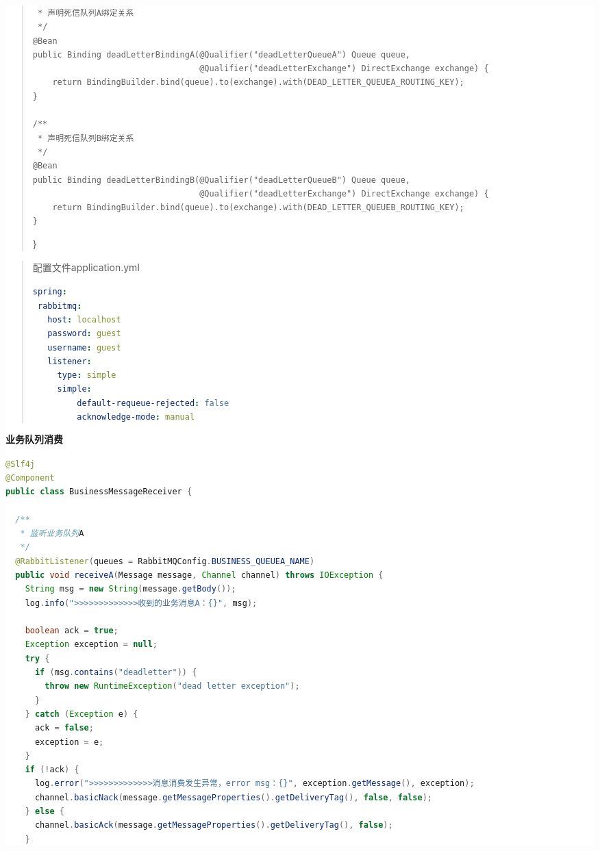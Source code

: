 >      * 声明死信队列A绑定关系
>      */
>     @Bean
>     public Binding deadLetterBindingA(@Qualifier("deadLetterQueueA") Queue queue,
>                                       @Qualifier("deadLetterExchange") DirectExchange exchange) {
>         return BindingBuilder.bind(queue).to(exchange).with(DEAD_LETTER_QUEUEA_ROUTING_KEY);
>     }
> 
>     /**
>      * 声明死信队列B绑定关系
>      */
>     @Bean
>     public Binding deadLetterBindingB(@Qualifier("deadLetterQueueB") Queue queue,
>                                       @Qualifier("deadLetterExchange") DirectExchange exchange) {
>         return BindingBuilder.bind(queue).to(exchange).with(DEAD_LETTER_QUEUEB_ROUTING_KEY);
>     }
> }

>配置文件application.yml
>
>```yaml
>spring:
>  rabbitmq:
>    host: localhost
>    password: guest
>    username: guest
>    listener:
>      type: simple
>      simple:
>          default-requeue-rejected: false
>          acknowledge-mode: manual
>```



**业务队列消费**

```java
@Slf4j
@Component
public class BusinessMessageReceiver {

  /**
   * 监听业务队列A
   */
  @RabbitListener(queues = RabbitMQConfig.BUSINESS_QUEUEA_NAME)
  public void receiveA(Message message, Channel channel) throws IOException {
    String msg = new String(message.getBody());
    log.info(">>>>>>>>>>>>>收到的业务消息A：{}", msg);

    boolean ack = true;
    Exception exception = null;
    try {
      if (msg.contains("deadletter")) {
        throw new RuntimeException("dead letter exception");
      }
    } catch (Exception e) {
      ack = false;
      exception = e;
    }
    if (!ack) {
      log.error(">>>>>>>>>>>>>消息消费发生异常，error msg：{}", exception.getMessage(), exception);
      channel.basicNack(message.getMessageProperties().getDeliveryTag(), false, false);
    } else {
      channel.basicAck(message.getMessageProperties().getDeliveryTag(), false);
    }
```